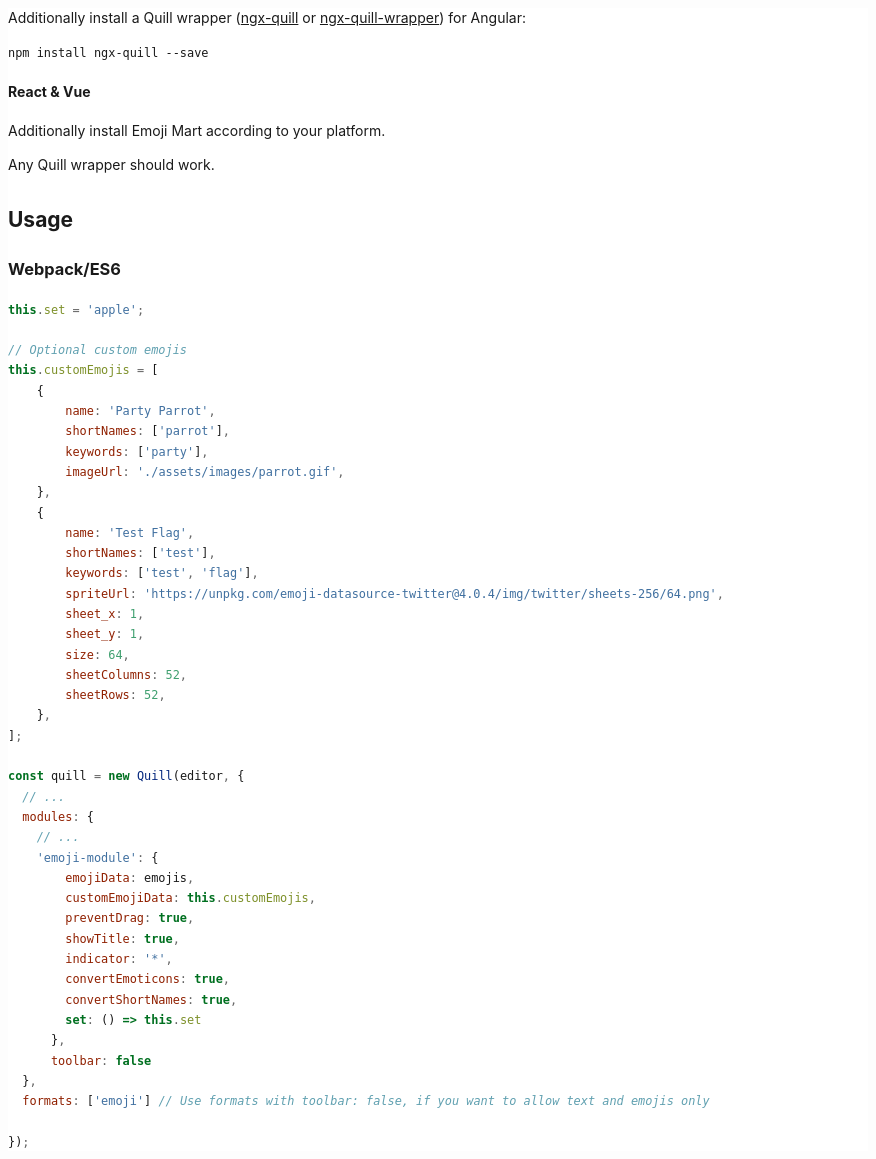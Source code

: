 Additionally install a Quill wrapper ([ngx-quill](https://www.npmjs.com/package/ngx-quill) or [ngx-quill-wrapper](https://www.npmjs.com/package/ngx-quill-wrapper)) for Angular:

```
npm install ngx-quill --save
```

#### React & Vue

Additionally install Emoji Mart according to your platform.

Any Quill wrapper should work.

## Usage

### Webpack/ES6

```javascript
this.set = 'apple';

// Optional custom emojis
this.customEmojis = [
    {
        name: 'Party Parrot',
        shortNames: ['parrot'],
        keywords: ['party'],
        imageUrl: './assets/images/parrot.gif',
    },
    {
        name: 'Test Flag',
        shortNames: ['test'],
        keywords: ['test', 'flag'],
        spriteUrl: 'https://unpkg.com/emoji-datasource-twitter@4.0.4/img/twitter/sheets-256/64.png',
        sheet_x: 1,
        sheet_y: 1,
        size: 64,
        sheetColumns: 52,
        sheetRows: 52,
    },
];

const quill = new Quill(editor, {
  // ...
  modules: {
    // ...
    'emoji-module': {
        emojiData: emojis,
        customEmojiData: this.customEmojis,
        preventDrag: true,
        showTitle: true,
        indicator: '*',
        convertEmoticons: true,
        convertShortNames: true,
        set: () => this.set
      },
      toolbar: false
  },
  formats: ['emoji'] // Use formats with toolbar: false, if you want to allow text and emojis only

});
```
